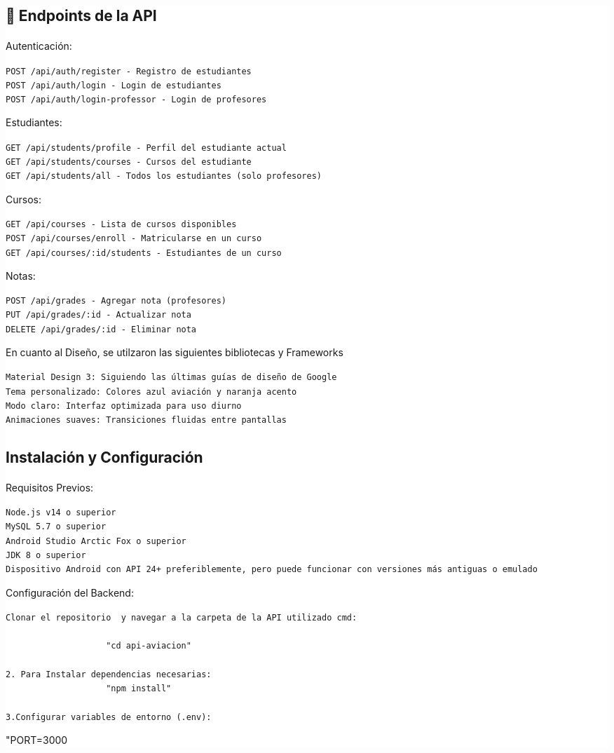## 🚦 Endpoints de la API
Autenticación:

    POST /api/auth/register - Registro de estudiantes
    POST /api/auth/login - Login de estudiantes
    POST /api/auth/login-professor - Login de profesores

Estudiantes:

    GET /api/students/profile - Perfil del estudiante actual
    GET /api/students/courses - Cursos del estudiante
    GET /api/students/all - Todos los estudiantes (solo profesores)

Cursos:

    GET /api/courses - Lista de cursos disponibles
    POST /api/courses/enroll - Matricularse en un curso
    GET /api/courses/:id/students - Estudiantes de un curso

Notas:

    POST /api/grades - Agregar nota (profesores)
    PUT /api/grades/:id - Actualizar nota
    DELETE /api/grades/:id - Eliminar nota


En cuanto al Diseño, se utilzaron las siguientes bibliotecas y Frameworks

    Material Design 3: Siguiendo las últimas guías de diseño de Google
    Tema personalizado: Colores azul aviación y naranja acento
    Modo claro: Interfaz optimizada para uso diurno
    Animaciones suaves: Transiciones fluidas entre pantallas



## Instalación y Configuración
Requisitos Previos:

    Node.js v14 o superior
    MySQL 5.7 o superior
    Android Studio Arctic Fox o superior
    JDK 8 o superior
    Dispositivo Android con API 24+ preferiblemente, pero puede funcionar con versiones más antiguas o emulado

Configuración del Backend:

    Clonar el repositorio  y navegar a la carpeta de la API utilizado cmd:

                        "cd api-aviacion"

    2. Para Instalar dependencias necesarias:
                        "npm install"

    3.Configurar variables de entorno (.env):

"PORT=3000
